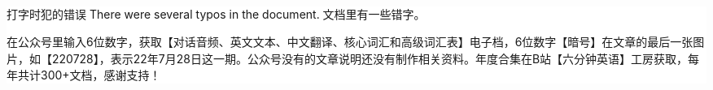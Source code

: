 打字时犯的错误
There were several typos in the document.
文档里有一些错字。

在公众号里输入6位数字，获取【对话音频、英文文本、中文翻译、核心词汇和高级词汇表】电子档，6位数字【暗号】在文章的最后一张图片，如【220728】，表示22年7月28日这一期。公众号没有的文章说明还没有制作相关资料。年度合集在B站【六分钟英语】工房获取，每年共计300+文档，感谢支持！